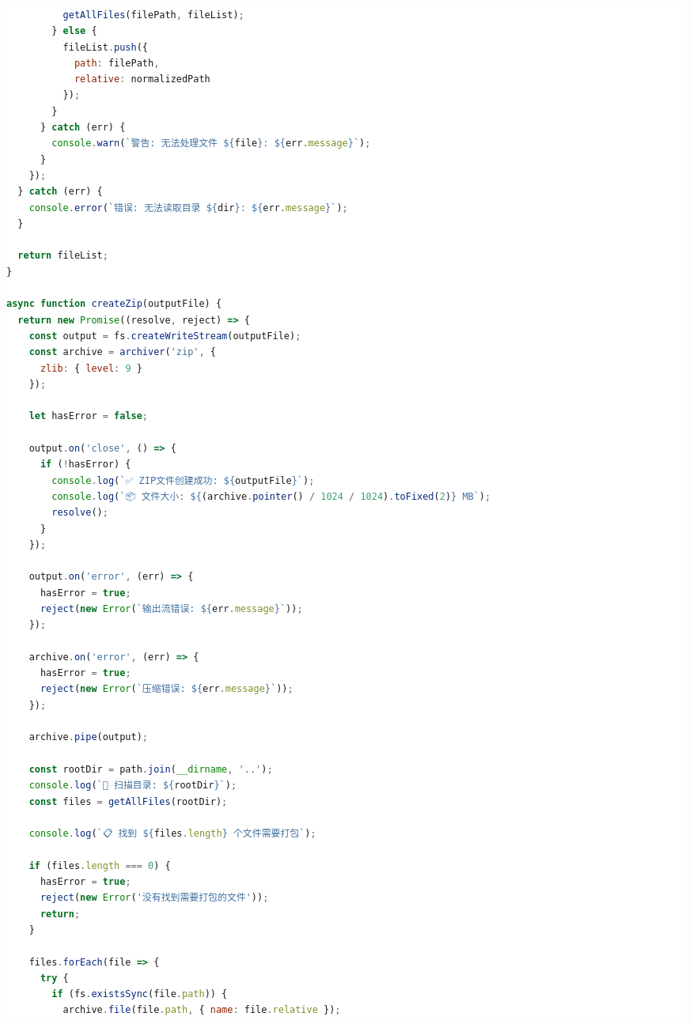 ```javascript
          getAllFiles(filePath, fileList);
        } else {
          fileList.push({
            path: filePath,
            relative: normalizedPath
          });
        }
      } catch (err) {
        console.warn(`警告: 无法处理文件 ${file}: ${err.message}`);
      }
    });
  } catch (err) {
    console.error(`错误: 无法读取目录 ${dir}: ${err.message}`);
  }
  
  return fileList;
}

async function createZip(outputFile) {
  return new Promise((resolve, reject) => {
    const output = fs.createWriteStream(outputFile);
    const archive = archiver('zip', {
      zlib: { level: 9 }
    });

    let hasError = false;

    output.on('close', () => {
      if (!hasError) {
        console.log(`✅ ZIP文件创建成功: ${outputFile}`);
        console.log(`📦 文件大小: ${(archive.pointer() / 1024 / 1024).toFixed(2)} MB`);
        resolve();
      }
    });

    output.on('error', (err) => {
      hasError = true;
      reject(new Error(`输出流错误: ${err.message}`));
    });

    archive.on('error', (err) => {
      hasError = true;
      reject(new Error(`压缩错误: ${err.message}`));
    });

    archive.pipe(output);

    const rootDir = path.join(__dirname, '..');
    console.log(`📂 扫描目录: ${rootDir}`);
    const files = getAllFiles(rootDir);
    
    console.log(`📋 找到 ${files.length} 个文件需要打包`);
    
    if (files.length === 0) {
      hasError = true;
      reject(new Error('没有找到需要打包的文件'));
      return;
    }

    files.forEach(file => {
      try {
        if (fs.existsSync(file.path)) {
          archive.file(file.path, { name: file.relative });
```